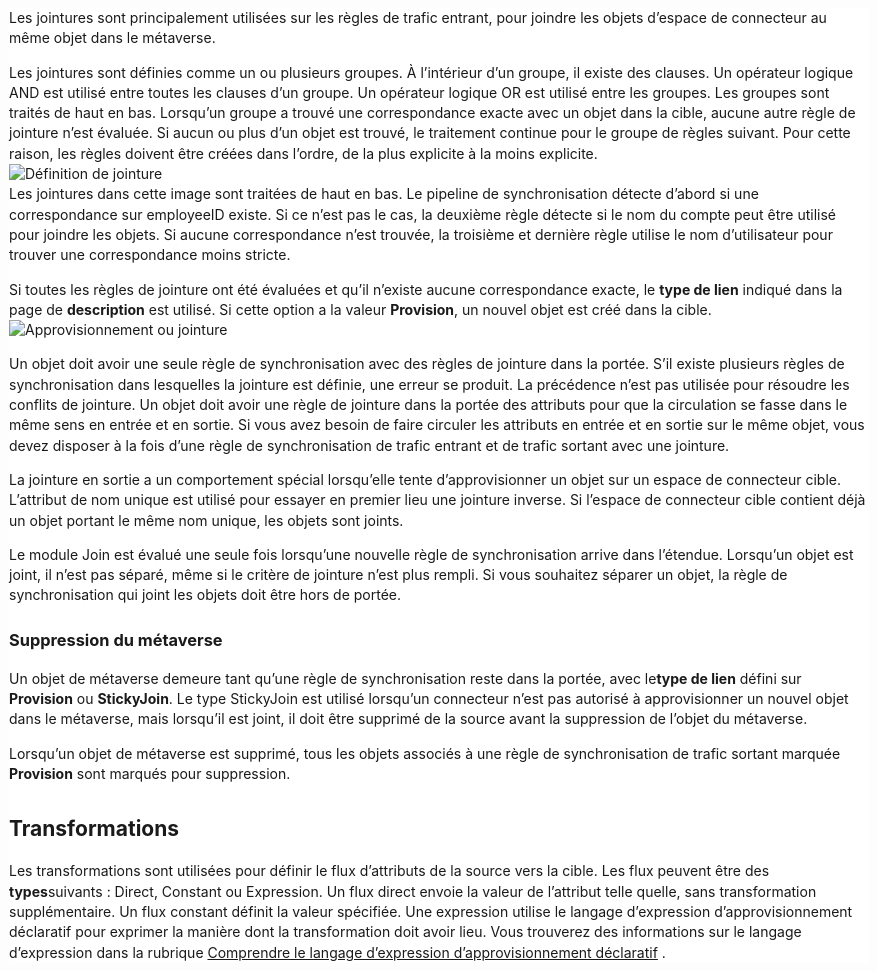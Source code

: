 Les jointures sont principalement utilisées sur les règles de trafic entrant, pour joindre les objets d’espace de connecteur au même objet dans le métaverse.

Les jointures sont définies comme un ou plusieurs groupes. À l’intérieur d’un groupe, il existe des clauses. Un opérateur logique AND est utilisé entre toutes les clauses d’un groupe. Un opérateur logique OR est utilisé entre les groupes. Les groupes sont traités de haut en bas. Lorsqu’un groupe a trouvé une correspondance exacte avec un objet dans la cible, aucune autre règle de jointure n’est évaluée. Si aucun ou plus d’un objet est trouvé, le traitement continue pour le groupe de règles suivant. Pour cette raison, les règles doivent être créées dans l’ordre, de la plus explicite à la moins explicite.  
![Définition de jointure](./media/concept-azure-ad-connect-sync-declarative-provisioning/join2.png)  
 Les jointures dans cette image sont traitées de haut en bas. Le pipeline de synchronisation détecte d’abord si une correspondance sur employeeID existe. Si ce n’est pas le cas, la deuxième règle détecte si le nom du compte peut être utilisé pour joindre les objets. Si aucune correspondance n’est trouvée, la troisième et dernière règle utilise le nom d’utilisateur pour trouver une correspondance moins stricte.

Si toutes les règles de jointure ont été évaluées et qu’il n’existe aucune correspondance exacte, le **type de lien** indiqué dans la page de **description** est utilisé. Si cette option a la valeur **Provision**, un nouvel objet est créé dans la cible.  
![Approvisionnement ou jointure](./media/concept-azure-ad-connect-sync-declarative-provisioning/join3.png)  

Un objet doit avoir une seule règle de synchronisation avec des règles de jointure dans la portée. S’il existe plusieurs règles de synchronisation dans lesquelles la jointure est définie, une erreur se produit. La précédence n’est pas utilisée pour résoudre les conflits de jointure. Un objet doit avoir une règle de jointure dans la portée des attributs pour que la circulation se fasse dans le même sens en entrée et en sortie. Si vous avez besoin de faire circuler les attributs en entrée et en sortie sur le même objet, vous devez disposer à la fois d’une règle de synchronisation de trafic entrant et de trafic sortant avec une jointure.

La jointure en sortie a un comportement spécial lorsqu’elle tente d’approvisionner un objet sur un espace de connecteur cible. L’attribut de nom unique est utilisé pour essayer en premier lieu une jointure inverse. Si l’espace de connecteur cible contient déjà un objet portant le même nom unique, les objets sont joints.

Le module Join est évalué une seule fois lorsqu’une nouvelle règle de synchronisation arrive dans l’étendue. Lorsqu’un objet est joint, il n’est pas séparé, même si le critère de jointure n’est plus rempli. Si vous souhaitez séparer un objet, la règle de synchronisation qui joint les objets doit être hors de portée.

### <a name="metaverse-delete"></a>Suppression du métaverse
Un objet de métaverse demeure tant qu’une règle de synchronisation reste dans la portée, avec le**type de lien** défini sur **Provision** ou **StickyJoin**. Le type StickyJoin est utilisé lorsqu’un connecteur n’est pas autorisé à approvisionner un nouvel objet dans le métaverse, mais lorsqu’il est joint, il doit être supprimé de la source avant la suppression de l’objet du métaverse.

Lorsqu’un objet de métaverse est supprimé, tous les objets associés à une règle de synchronisation de trafic sortant marquée **Provision** sont marqués pour suppression.

## <a name="transformations"></a>Transformations
Les transformations sont utilisées pour définir le flux d’attributs de la source vers la cible. Les flux peuvent être des **types**suivants : Direct, Constant ou Expression. Un flux direct envoie la valeur de l’attribut telle quelle, sans transformation supplémentaire. Un flux constant définit la valeur spécifiée. Une expression utilise le langage d’expression d’approvisionnement déclaratif pour exprimer la manière dont la transformation doit avoir lieu. Vous trouverez des informations sur le langage d’expression dans la rubrique [Comprendre le langage d’expression d’approvisionnement déclaratif](concept-azure-ad-connect-sync-declarative-provisioning-expressions.md) .
